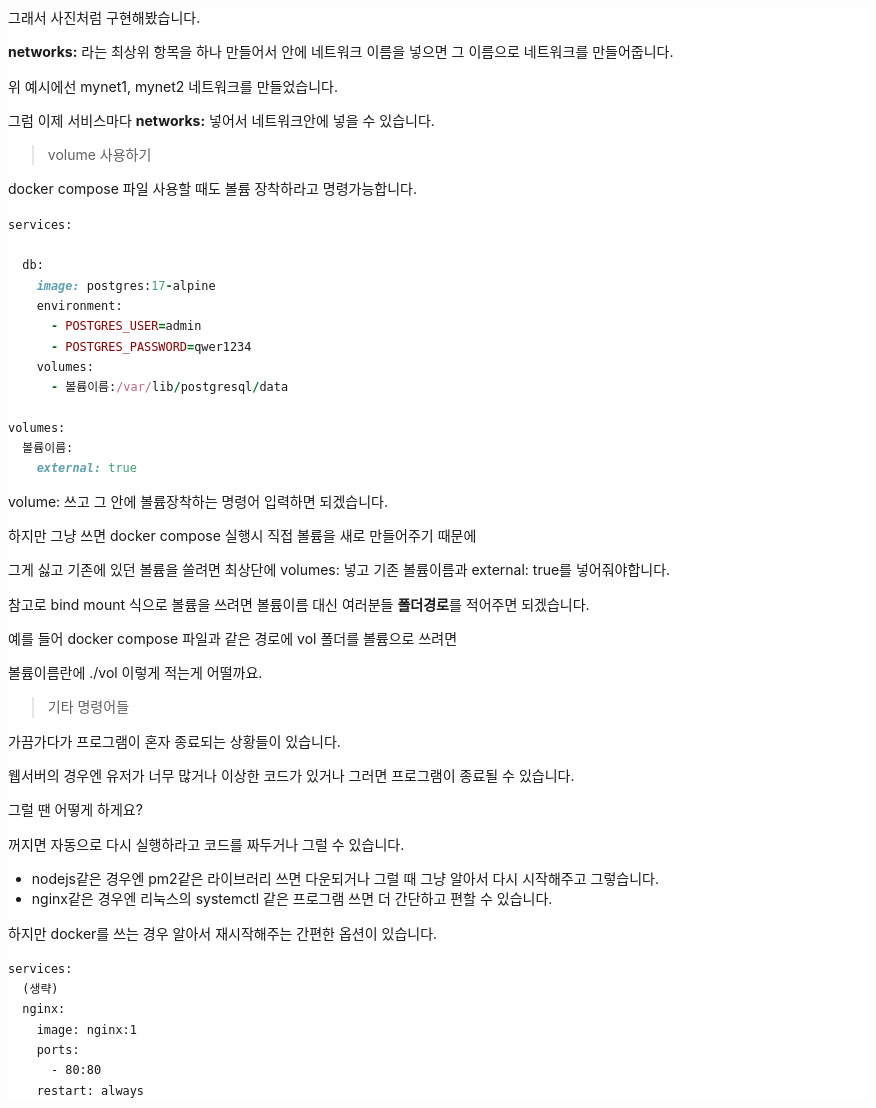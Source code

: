 그래서 사진처럼 구현해봤습니다.

**networks:** 라는 최상위 항목을 하나 만들어서 안에 네트워크 이름을 넣으면 그 이름으로 네트워크를 만들어줍니다.

위 예시에선 mynet1, mynet2 네트워크를 만들었습니다.

그럼 이제 서비스마다 **networks:** 넣어서 네트워크안에 넣을 수 있습니다.

> volume 사용하기

docker compose 파일 사용할 때도 볼륨 장착하라고 명령가능합니다.

```ruby
services:

  db:
    image: postgres:17-alpine
    environment:
      - POSTGRES_USER=admin
      - POSTGRES_PASSWORD=qwer1234
    volumes:
      - 볼륨이름:/var/lib/postgresql/data

volumes:
  볼륨이름:
    external: true
```

volume: 쓰고 그 안에 볼륨장착하는 명령어 입력하면 되겠습니다.

하지만 그냥 쓰면 docker compose 실행시 직접 볼륨을 새로 만들어주기 때문에

그게 싫고 기존에 있던 볼륨을 쓸려면 최상단에 volumes: 넣고 기존 볼륨이름과 external: true를 넣어줘야합니다.

참고로 bind mount 식으로 볼륨을 쓰려면 볼륨이름 대신 여러분들 **폴더경로**를 적어주면 되겠습니다.

예를 들어 docker compose 파일과 같은 경로에 vol 폴더를 볼륨으로 쓰려면

볼륨이름란에 ./vol 이렇게 적는게 어떨까요.

> 기타 명령어들

가끔가다가 프로그램이 혼자 종료되는 상황들이 있습니다.

웹서버의 경우엔 유저가 너무 많거나 이상한 코드가 있거나 그러면 프로그램이 종료될 수 있습니다.

그럴 땐 어떻게 하게요?

꺼지면 자동으로 다시 실행하라고 코드를 짜두거나 그럴 수 있습니다.

- nodejs같은 경우엔 pm2같은 라이브러리 쓰면 다운되거나 그럴 때 그냥 알아서 다시 시작해주고 그렇습니다.
- nginx같은 경우엔 리눅스의 systemctl 같은 프로그램 쓰면 더 간단하고 편할 수 있습니다.

하지만 docker를 쓰는 경우 알아서 재시작해주는 간편한 옵션이 있습니다.

```
services:
  (생략)
  nginx:
    image: nginx:1
    ports:
      - 80:80
    restart: always
```
